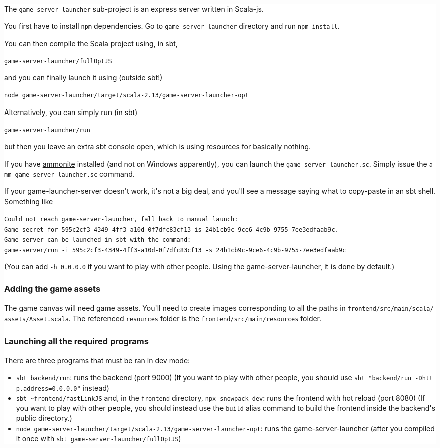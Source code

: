 The `game-server-launcher` sub-project is an express server written in Scala-js.

You first have to install `npm` dependencies. Go to `game-server-launcher` directory and run `npm install`.

You can then compile the Scala project using, in sbt,

```
game-server-launcher/fullOptJS
```

and you can finally launch it using (outside sbt!)

```
node game-server-launcher/target/scala-2.13/game-server-launcher-opt
```

Alternatively, you can simply run (in sbt)

```
game-server-launcher/run
```

but then you leave an extra sbt console open, which is using resources for basically nothing.

If you have [ammonite](http://ammonite.io/) installed (and not on Windows apparently), you can launch the `game-server-launcher.sc`. Simply issue the
`amm game-server-launcher.sc`
command.

If your game-launcher-server doesn't work, it's not a big deal, and you'll see a message saying what to copy-paste in an sbt shell. Something like

```
Could not reach game-server-launcher, fall back to manual launch:
Game secret for 595c2cf3-4349-4ff3-a10d-0f7dfc83cf13 is 24b1cb9c-9ce6-4c9b-9755-7ee3edfaab9c.
Game server can be launched in sbt with the command:
game-server/run -i 595c2cf3-4349-4ff3-a10d-0f7dfc83cf13 -s 24b1cb9c-9ce6-4c9b-9755-7ee3edfaab9c
```

(You can add `-h 0.0.0.0` if you want to play with other people. Using the game-server-launcher, it is done by default.)

### Adding the game assets

The game canvas will need game assets. You'll need to create images corresponding to all the paths in `frontend/src/main/scala/assets/Asset.scala`. The referenced `resources` folder is the `frontend/src/main/resources` folder.

### Launching all the required programs

There are three programs that must be ran in dev mode:

- `sbt backend/run`: runs the backend (port 9000) (If you want to play with other people, you should use `sbt "backend/run -Dhttp.address=0.0.0.0"` instead)
- `sbt ~frontend/fastLinkJS` and, in the `frontend` directory, `npx snowpack dev`: runs the frontend with hot reload (port 8080) (If you want to play with other people, you should instead use the `build` alias command to build the frontend inside the backend's public directory.)
- `node game-server-launcher/target/scala-2.13/game-server-launcher-opt`: runs the game-server-launcher (after you compiled it once with `sbt game-server-launcher/fullOptJS`)
